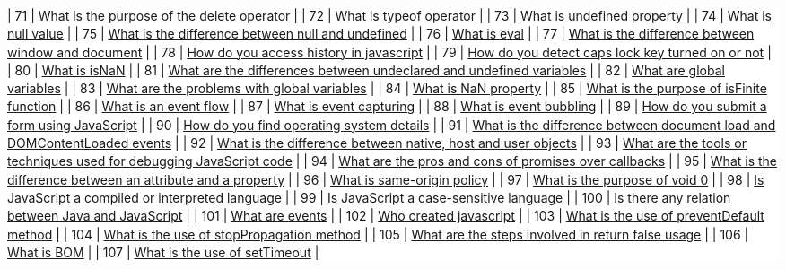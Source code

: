 | 71 | [What is the purpose of the delete operator](#what-is-the-purpose-of-the-delete-operator) |
| 72 | [What is typeof operator](#what-is-typeof-operator) |
| 73 | [What is undefined property](#what-is-undefined-property) |
| 74 | [What is null value](#what-is-null-value) |
| 75 | [What is the difference between null and undefined](#what-is-the-difference-between-null-and-undefined) |
| 76 | [What is eval](#what-is-eval) |
| 77 | [What is the difference between window and document](#what-is-the-difference-between-window-and-document) |
| 78 | [How do you access history in javascript](#how-do-you-access-history-in-javascript) |
| 79 | [How do you detect caps lock key turned on or not](#how-do-you-detect-caps-lock-key-turned-on-or-not) |
| 80 | [What is isNaN](#what-is-isnan) |
| 81 | [What are the differences between undeclared and undefined variables](#what-are-the-differences-between-undeclared-and-undefined-variables) |
| 82 | [What are global variables](#what-are-global-variables) |
| 83 | [What are the problems with global variables](#what-are-the-problems-with-global-variables) |
| 84 | [What is NaN property](#what-is-nan-property) |
| 85 | [What is the purpose of isFinite function](#what-is-the-purpose-of-isfinite-function) |
| 86 | [What is an event flow](#what-is-an-event-flow) |
| 87 | [What is event capturing](#what-is-event-capturing) |
| 88 | [What is event bubbling](#what-is-event-bubbling) |
| 89 | [How do you submit a form using JavaScript](#how-do-you-submit-a-form-using-javascript) |
| 90 | [How do you find operating system details](#how-do-you-find-operating-system-details) |
| 91 | [What is the difference between document load and DOMContentLoaded events](#what-is-the-difference-between-document-load-and-domcontentloaded-events) |
| 92 | [What is the difference between native, host and user objects](#what-is-the-difference-between-native-host-and-user-objects) |
| 93 | [What are the tools or techniques used for debugging JavaScript code](#what-are-the-tools-or-techniques-used-for-debugging-javascript-code) |
| 94 | [What are the pros and cons of promises over callbacks](#what-are-the-pros-and-cons-of-promises-over-callbacks) |
| 95 | [What is the difference between an attribute and a property](#what-is-the-difference-between-an-attribute-and-a-property) |
| 96 | [What is same-origin policy](#what-is-same-origin-policy) |
| 97 | [What is the purpose of void 0](#what-is-the-purpose-of-void-0) |
| 98 | [Is JavaScript a compiled or interpreted language](#is-javascript-a-compiled-or-interpreted-language) |
| 99 | [Is JavaScript a case-sensitive language](#is-javascript-a-case-sensitive-language) |
| 100 | [Is there any relation between Java and JavaScript](#is-there-any-relation-between-java-and-javascript) |
| 101 | [What are events](#what-are-events) |
| 102 | [Who created javascript](#who-created-javascript) |
| 103 | [What is the use of preventDefault method](#what-is-the-use-of-preventdefault-method) |
| 104 | [What is the use of stopPropagation method](#what-is-the-use-of-stoppropagation-method) |
| 105 | [What are the steps involved in return false usage](#what-are-the-steps-involved-in-return-false-usage) |
| 106 | [What is BOM](#what-is-bom) |
| 107 | [What is the use of setTimeout](#what-is-the-use-of-settimeout) |